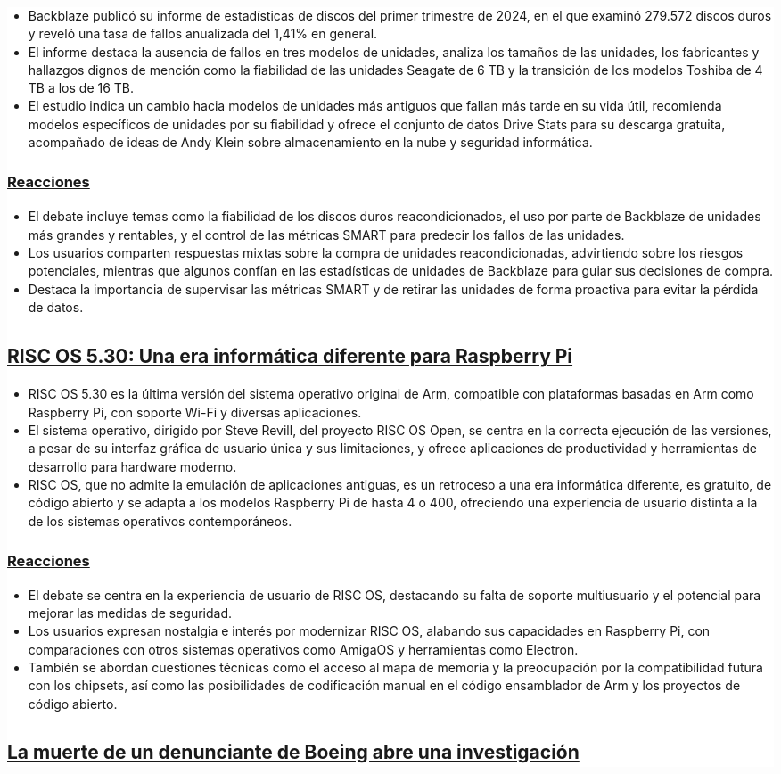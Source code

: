 - Backblaze publicó su informe de estadísticas de discos del primer trimestre de 2024, en el que examinó 279.572 discos duros y reveló una tasa de fallos anualizada del 1,41% en general.
- El informe destaca la ausencia de fallos en tres modelos de unidades, analiza los tamaños de las unidades, los fabricantes y hallazgos dignos de mención como la fiabilidad de las unidades Seagate de 6 TB y la transición de los modelos Toshiba de 4 TB a los de 16 TB.
- El estudio indica un cambio hacia modelos de unidades más antiguos que fallan más tarde en su vida útil, recomienda modelos específicos de unidades por su fiabilidad y ofrece el conjunto de datos Drive Stats para su descarga gratuita, acompañado de ideas de Andy Klein sobre almacenamiento en la nube y seguridad informática.

### [Reacciones](https://news.ycombinator.com/item?id=40235968)

- El debate incluye temas como la fiabilidad de los discos duros reacondicionados, el uso por parte de Backblaze de unidades más grandes y rentables, y el control de las métricas SMART para predecir los fallos de las unidades.
- Los usuarios comparten respuestas mixtas sobre la compra de unidades reacondicionadas, advirtiendo sobre los riesgos potenciales, mientras que algunos confían en las estadísticas de unidades de Backblaze para guiar sus decisiones de compra.
- Destaca la importancia de supervisar las métricas SMART y de retirar las unidades de forma proactiva para evitar la pérdida de datos.

## [RISC OS 5.30: Una era informática diferente para Raspberry Pi](https://www.theregister.com/2024/05/02/rool_530_is_here/)

- RISC OS 5.30 es la última versión del sistema operativo original de Arm, compatible con plataformas basadas en Arm como Raspberry Pi, con soporte Wi-Fi y diversas aplicaciones.
- El sistema operativo, dirigido por Steve Revill, del proyecto RISC OS Open, se centra en la correcta ejecución de las versiones, a pesar de su interfaz gráfica de usuario única y sus limitaciones, y ofrece aplicaciones de productividad y herramientas de desarrollo para hardware moderno.
- RISC OS, que no admite la emulación de aplicaciones antiguas, es un retroceso a una era informática diferente, es gratuito, de código abierto y se adapta a los modelos Raspberry Pi de hasta 4 o 400, ofreciendo una experiencia de usuario distinta a la de los sistemas operativos contemporáneos.

### [Reacciones](https://news.ycombinator.com/item?id=40240737)

- El debate se centra en la experiencia de usuario de RISC OS, destacando su falta de soporte multiusuario y el potencial para mejorar las medidas de seguridad.
- Los usuarios expresan nostalgia e interés por modernizar RISC OS, alabando sus capacidades en Raspberry Pi, con comparaciones con otros sistemas operativos como AmigaOS y herramientas como Electron.
- También se abordan cuestiones técnicas como el acceso al mapa de memoria y la preocupación por la compatibilidad futura con los chipsets, así como las posibilidades de codificación manual en el código ensamblador de Arm y los proyectos de código abierto.

## [La muerte de un denunciante de Boeing abre una investigación](https://www.newshub.co.nz/home/world/2024/05/whistleblower-josh-dean-of-boeing-supplier-spirit-aerosystems-dies-of-sudden-illness.html)
